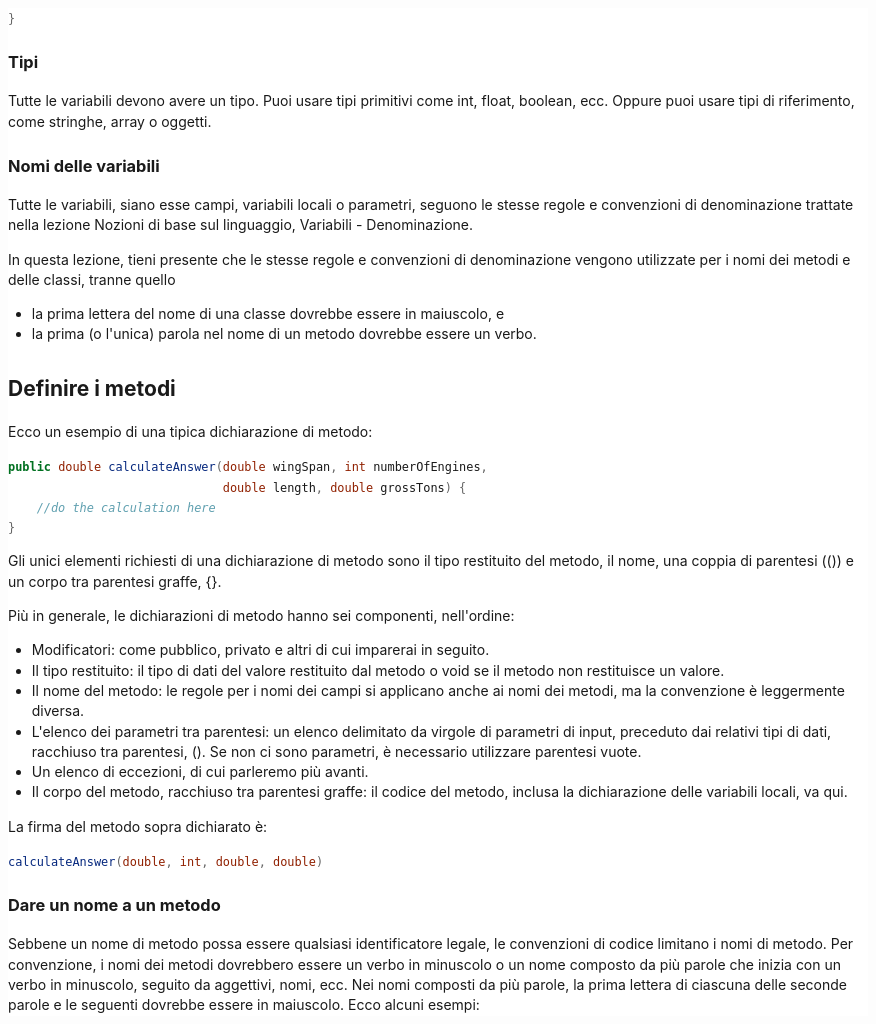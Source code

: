 ```java
}
```

### Tipi
Tutte le variabili devono avere un tipo. Puoi usare tipi primitivi come int, float, boolean, ecc. Oppure puoi usare tipi di riferimento, come stringhe, array o oggetti.
### Nomi delle variabili
Tutte le variabili, siano esse campi, variabili locali o parametri, seguono le stesse regole e convenzioni di denominazione trattate nella lezione Nozioni di base sul linguaggio, Variabili - Denominazione.

In questa lezione, tieni presente che le stesse regole e convenzioni di denominazione vengono utilizzate per i nomi dei metodi e delle classi, tranne quello
- la prima lettera del nome di una classe dovrebbe essere in maiuscolo, e
- la prima (o l'unica) parola nel nome di un metodo dovrebbe essere un verbo.

## Definire i metodi

Ecco un esempio di una tipica dichiarazione di metodo:
```java
public double calculateAnswer(double wingSpan, int numberOfEngines,
                              double length, double grossTons) {
    //do the calculation here
}
```

Gli unici elementi richiesti di una dichiarazione di metodo sono il tipo restituito del metodo, il nome, una coppia di parentesi (()) e un corpo tra parentesi graffe, {}.

Più in generale, le dichiarazioni di metodo hanno sei componenti, nell'ordine:
- Modificatori: come pubblico, privato e altri di cui imparerai in seguito.
- Il tipo restituito: il tipo di dati del valore restituito dal metodo o void se il metodo non restituisce un valore.
- Il nome del metodo: le regole per i nomi dei campi si applicano anche ai nomi dei metodi, ma la convenzione è leggermente diversa.
- L'elenco dei parametri tra parentesi: un elenco delimitato da virgole di parametri di input, preceduto dai relativi tipi di dati, racchiuso tra parentesi, (). Se non ci sono parametri, è necessario utilizzare parentesi vuote.
- Un elenco di eccezioni, di cui parleremo più avanti.
- Il corpo del metodo, racchiuso tra parentesi graffe: il codice del metodo, inclusa la dichiarazione delle variabili locali, va qui.

La firma del metodo sopra dichiarato è:
```java
calculateAnswer(double, int, double, double)
```

### Dare un nome a un metodo

Sebbene un nome di metodo possa essere qualsiasi identificatore legale, le convenzioni di codice limitano i nomi di metodo. Per convenzione, i nomi dei metodi dovrebbero essere un verbo in minuscolo o un nome composto da più parole che inizia con un verbo in minuscolo, seguito da aggettivi, nomi, ecc. Nei nomi composti da più parole, la prima lettera di ciascuna delle seconde parole e le seguenti dovrebbe essere in maiuscolo. Ecco alcuni esempi:
